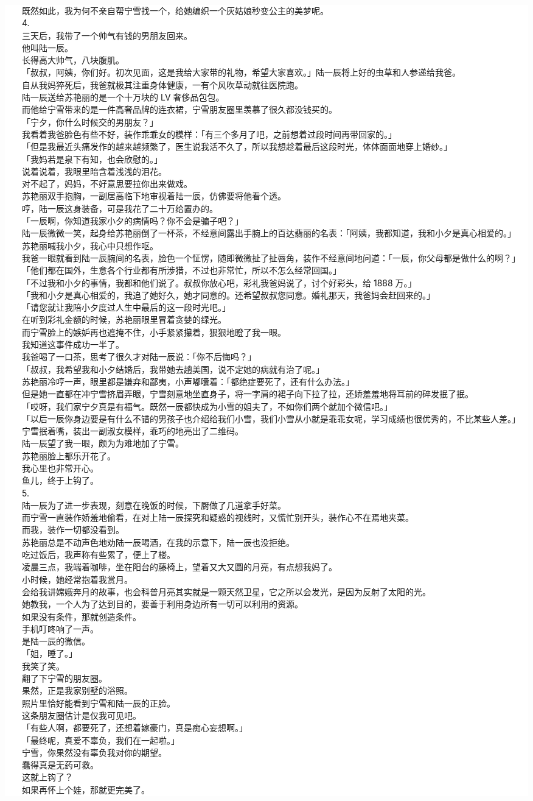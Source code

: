 &emsp;&emsp;既然如此，我为何不亲自帮宁雪找一个，给她编织一个灰姑娘秒变公主的美梦呢。  
&emsp;&emsp;4.  
&emsp;&emsp;三天后，我带了一个帅气有钱的男朋友回来。  
&emsp;&emsp;他叫陆一辰。  
&emsp;&emsp;长得高大帅气，八块腹肌。  
&emsp;&emsp;「叔叔，阿姨，你们好。初次见面，这是我给大家带的礼物，希望大家喜欢。」陆一辰将上好的虫草和人参递给我爸。  
&emsp;&emsp;自从我妈猝死后，我爸就极其注重身体健康，一有个风吹草动就往医院跑。  
&emsp;&emsp;陆一辰送给苏艳丽的是一个十万块的 LV 奢侈品包包。  
&emsp;&emsp;而他给宁雪带来的是一件高奢品牌的连衣裙，宁雪朋友圈里羡慕了很久都没钱买的。  
&emsp;&emsp;「宁夕，你什么时候交的男朋友？」  
&emsp;&emsp;我看着我爸脸色有些不好，装作乖乖女的模样：「有三个多月了吧，之前想着过段时间再带回家的。」  
&emsp;&emsp;「但是我最近头痛发作的越来越频繁了，医生说我活不久了，所以我想趁着最后这段时光，体体面面地穿上婚纱。」  
&emsp;&emsp;「我妈若是泉下有知，也会欣慰的。」  
&emsp;&emsp;说着说着，我眼里暗含着浅浅的泪花。  
&emsp;&emsp;对不起了，妈妈，不好意思要拉你出来做戏。  
&emsp;&emsp;苏艳丽双手抱胸，一副居高临下地审视着陆一辰，仿佛要将他看个透。  
&emsp;&emsp;哼，陆一辰这身装备，可是我花了二十万给置办的。  
&emsp;&emsp;「一辰啊，你知道我家小夕的病情吗？你不会是骗子吧？」  
&emsp;&emsp;陆一辰微微一笑，起身给苏艳丽倒了一杯茶，不经意间露出手腕上的百达翡丽的名表：「阿姨，我都知道，我和小夕是真心相爱的。」  
&emsp;&emsp;苏艳丽喊我小夕，我心中只想作呕。  
&emsp;&emsp;我爸一眼就看到陆一辰腕间的名表，脸色一个怔愣，随即微微扯了扯唇角，装作不经意间地问道：「一辰，你父母都是做什么的啊？」  
&emsp;&emsp;「他们都在国外，生意各个行业都有所涉猎，不过也非常忙，所以不怎么经常回国。」  
&emsp;&emsp;「不过我和小夕的事情，我都和他们说了。叔叔你放心吧，彩礼我爸妈说了，讨个好彩头，给 1888 万。」  
&emsp;&emsp;「我和小夕是真心相爱的，我追了她好久，她才同意的。还希望叔叔您同意。婚礼那天，我爸妈会赶回来的。」  
&emsp;&emsp;「请您就让我陪小夕度过人生中最后的这一段时光吧。」  
&emsp;&emsp;在听到彩礼金额的时候，苏艳丽眼里冒着贪婪的绿光。  
&emsp;&emsp;而宁雪脸上的嫉妒再也遮掩不住，小手紧紧攥着，狠狠地瞪了我一眼。  
&emsp;&emsp;我知道这事件成功一半了。  
&emsp;&emsp;我爸喝了一口茶，思考了很久才对陆一辰说：「你不后悔吗？」  
&emsp;&emsp;「叔叔，我希望我和小夕结婚后，我带她去趟美国，说不定她的病就有治了呢。」  
&emsp;&emsp;苏艳丽冷哼一声，眼里都是嫌弃和鄙夷，小声嘟囔着：「都绝症要死了，还有什么办法。」  
&emsp;&emsp;但是她一直都在冲宁雪挤眉弄眼，宁雪刻意地坐直身子，将一字肩的裙子向下拉了拉，还娇羞羞地将耳前的碎发抿了抿。  
&emsp;&emsp;「哎呀，我们家宁夕真是有福气。既然一辰都快成为小雪的姐夫了，不如你们两个就加个微信吧。」  
&emsp;&emsp;「以后一辰你身边要是有什么不错的男孩子也介绍给我们小雪，我们小雪从小就是乖乖女呢，学习成绩也很优秀的，不比某些人差。」  
&emsp;&emsp;宁雪抿着嘴，装出一副淑女模样，乖巧的地亮出了二维码。  
&emsp;&emsp;陆一辰望了我一眼，颇为为难地加了宁雪。  
&emsp;&emsp;苏艳丽脸上都乐开花了。  
&emsp;&emsp;我心里也非常开心。  
&emsp;&emsp;鱼儿，终于上钩了。  
&emsp;&emsp;5.  
&emsp;&emsp;陆一辰为了进一步表现，刻意在晚饭的时候，下厨做了几道拿手好菜。  
&emsp;&emsp;而宁雪一直装作娇羞地偷看，在对上陆一辰探究和疑惑的视线时，又慌忙别开头，装作心不在焉地夹菜。  
&emsp;&emsp;而我，装作一切都没看到。  
&emsp;&emsp;苏艳丽总是不动声色地劝陆一辰喝酒，在我的示意下，陆一辰也没拒绝。  
&emsp;&emsp;吃过饭后，我声称有些累了，便上了楼。  
&emsp;&emsp;凌晨三点，我端着咖啡，坐在阳台的藤椅上，望着又大又圆的月亮，有点想我妈了。  
&emsp;&emsp;小时候，她经常抱着我赏月。  
&emsp;&emsp;会给我讲嫦娥奔月的故事，也会科普月亮其实就是一颗天然卫星，它之所以会发光，是因为反射了太阳的光。  
&emsp;&emsp;她教我，一个人为了达到目的，要善于利用身边所有一切可以利用的资源。  
&emsp;&emsp;如果没有条件，那就创造条件。  
&emsp;&emsp;手机叮咚响了一声。  
&emsp;&emsp;是陆一辰的微信。  
&emsp;&emsp;「姐，睡了。」  
&emsp;&emsp;我笑了笑。  
&emsp;&emsp;翻了下宁雪的朋友圈。  
&emsp;&emsp;果然，正是我家别墅的浴照。  
&emsp;&emsp;照片里恰好能看到宁雪和陆一辰的正脸。  
&emsp;&emsp;这条朋友圈估计是仅我可见吧。  
&emsp;&emsp;「有些人啊，都要死了，还想着嫁豪门，真是痴心妄想啊。」  
&emsp;&emsp;「最终呢，真爱不辜负，我们在一起啦。」  
&emsp;&emsp;宁雪，你果然没有辜负我对你的期望。  
&emsp;&emsp;蠢得真是无药可救。  
&emsp;&emsp;这就上钩了？  
&emsp;&emsp;如果再怀上个娃，那就更完美了。  